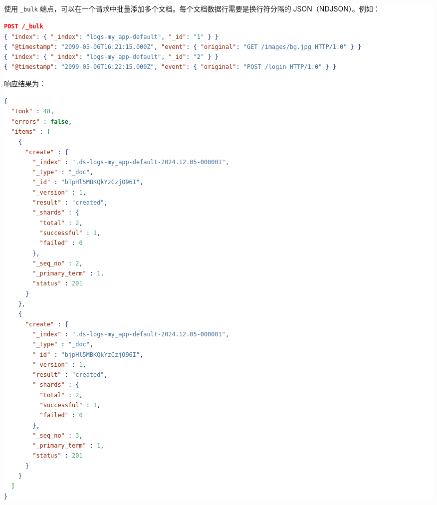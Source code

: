使用 `_bulk` 端点，可以在一个请求中批量添加多个文档。每个文档数据行需要是换行符分隔的 JSON（NDJSON）。例如：

```json
POST /_bulk
{ "index": { "_index": "logs-my_app-default", "_id": "1" } }
{ "@timestamp": "2099-05-06T16:21:15.000Z", "event": { "original": "GET /images/bg.jpg HTTP/1.0" } }
{ "index": { "_index": "logs-my_app-default", "_id": "2" } }
{ "@timestamp": "2099-05-06T16:22:15.000Z", "event": { "original": "POST /login HTTP/1.0" } }
```

响应结果为：

```json
{
  "took" : 48,
  "errors" : false,
  "items" : [
    {
      "create" : {
        "_index" : ".ds-logs-my_app-default-2024.12.05-000001",
        "_type" : "_doc",
        "_id" : "bTpHl5MBKQkYzCzjO96I",
        "_version" : 1,
        "result" : "created",
        "_shards" : {
          "total" : 2,
          "successful" : 1,
          "failed" : 0
        },
        "_seq_no" : 2,
        "_primary_term" : 1,
        "status" : 201
      }
    },
    {
      "create" : {
        "_index" : ".ds-logs-my_app-default-2024.12.05-000001",
        "_type" : "_doc",
        "_id" : "bjpHl5MBKQkYzCzjO96I",
        "_version" : 1,
        "result" : "created",
        "_shards" : {
          "total" : 2,
          "successful" : 1,
          "failed" : 0
        },
        "_seq_no" : 3,
        "_primary_term" : 1,
        "status" : 201
      }
    }
  ]
}

```
